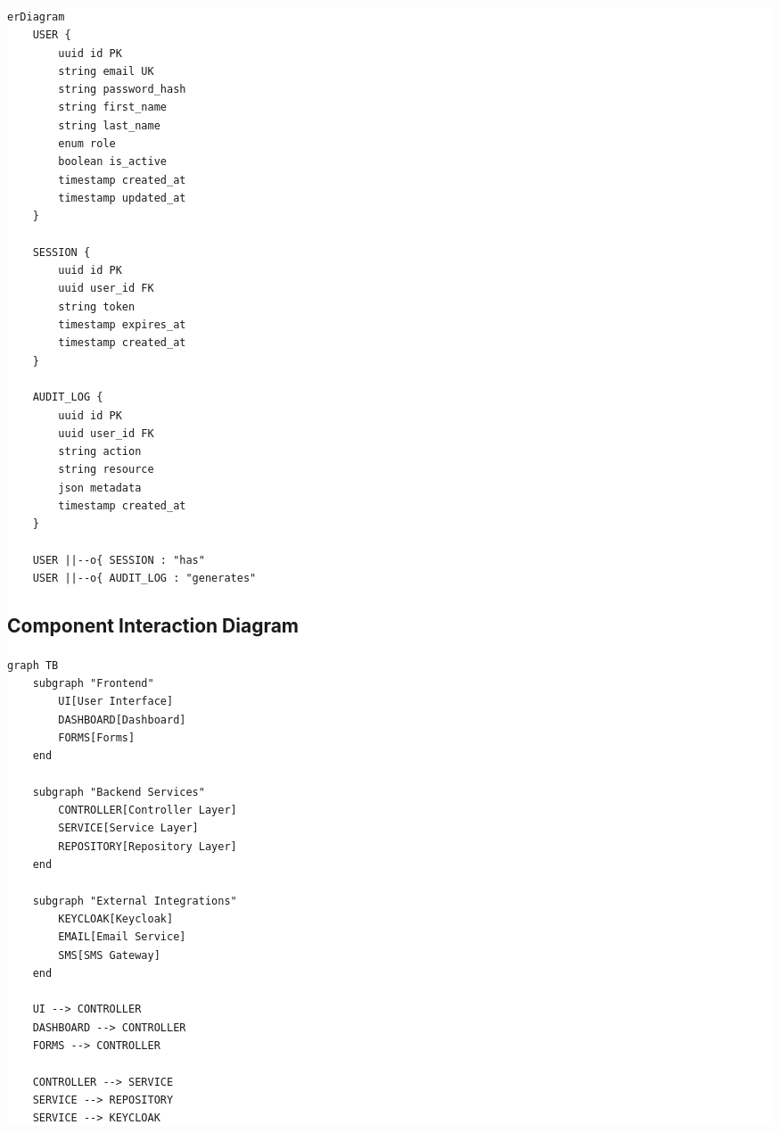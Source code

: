 ```mermaid
erDiagram
    USER {
        uuid id PK
        string email UK
        string password_hash
        string first_name
        string last_name
        enum role
        boolean is_active
        timestamp created_at
        timestamp updated_at
    }
    
    SESSION {
        uuid id PK
        uuid user_id FK
        string token
        timestamp expires_at
        timestamp created_at
    }
    
    AUDIT_LOG {
        uuid id PK
        uuid user_id FK
        string action
        string resource
        json metadata
        timestamp created_at
    }
    
    USER ||--o{ SESSION : "has"
    USER ||--o{ AUDIT_LOG : "generates"
```

## Component Interaction Diagram

```mermaid
graph TB
    subgraph "Frontend"
        UI[User Interface]
        DASHBOARD[Dashboard]
        FORMS[Forms]
    end
    
    subgraph "Backend Services"
        CONTROLLER[Controller Layer]
        SERVICE[Service Layer]
        REPOSITORY[Repository Layer]
    end
    
    subgraph "External Integrations"
        KEYCLOAK[Keycloak]
        EMAIL[Email Service]
        SMS[SMS Gateway]
    end
    
    UI --> CONTROLLER
    DASHBOARD --> CONTROLLER
    FORMS --> CONTROLLER
    
    CONTROLLER --> SERVICE
    SERVICE --> REPOSITORY
    SERVICE --> KEYCLOAK
```